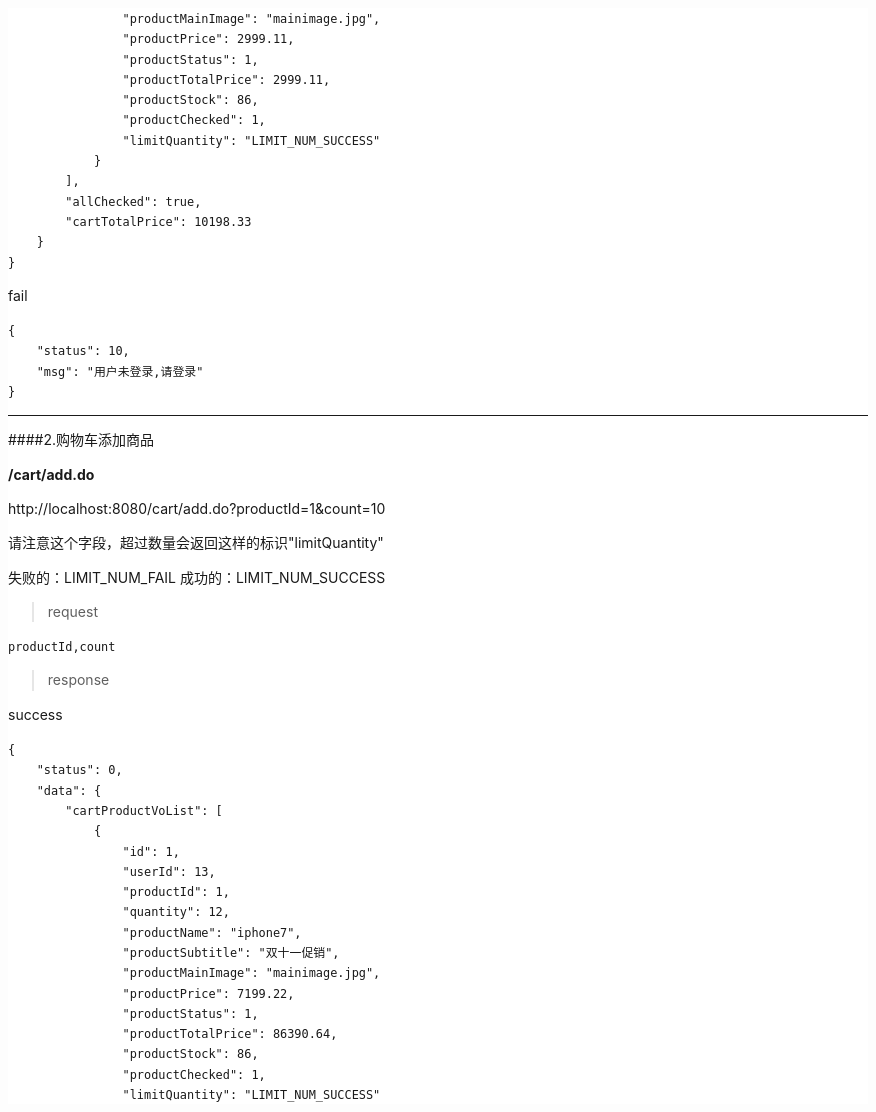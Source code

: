 ```
                "productMainImage": "mainimage.jpg",
                "productPrice": 2999.11,
                "productStatus": 1,
                "productTotalPrice": 2999.11,
                "productStock": 86,
                "productChecked": 1,
                "limitQuantity": "LIMIT_NUM_SUCCESS"
            }
        ],
        "allChecked": true,
        "cartTotalPrice": 10198.33
    }
}

```

fail
```
{
    "status": 10,
    "msg": "用户未登录,请登录"
}
```


------





####2.购物车添加商品

**/cart/add.do**

http://localhost:8080/cart/add.do?productId=1&count=10

请注意这个字段，超过数量会返回这样的标识"limitQuantity"

失败的：LIMIT_NUM_FAIL
成功的：LIMIT_NUM_SUCCESS


> request

```
productId,count
```

> response

success

```
{
    "status": 0,
    "data": {
        "cartProductVoList": [
            {
                "id": 1,
                "userId": 13,
                "productId": 1,
                "quantity": 12,
                "productName": "iphone7",
                "productSubtitle": "双十一促销",
                "productMainImage": "mainimage.jpg",
                "productPrice": 7199.22,
                "productStatus": 1,
                "productTotalPrice": 86390.64,
                "productStock": 86,
                "productChecked": 1,
                "limitQuantity": "LIMIT_NUM_SUCCESS"
```